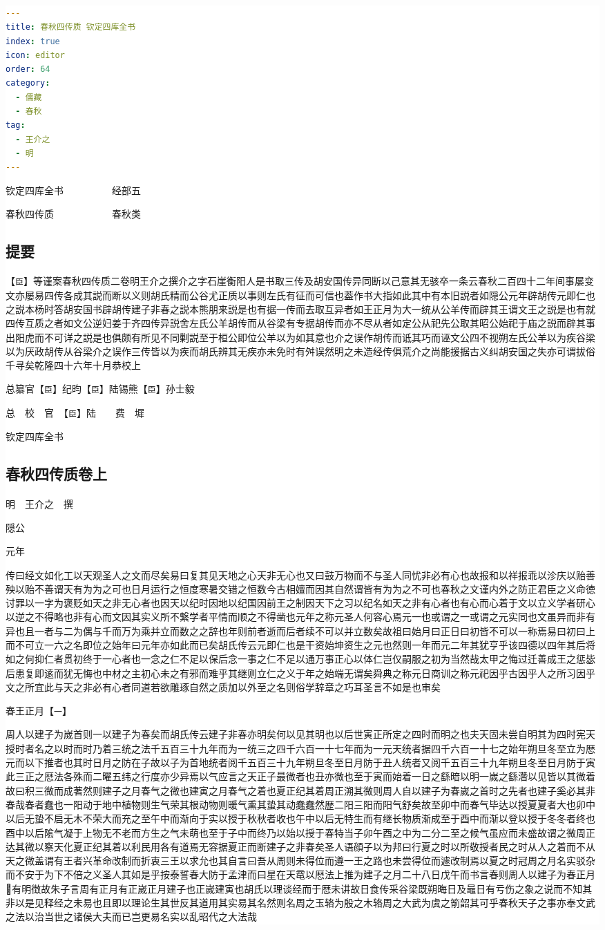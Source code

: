 ```yaml
---
title: 春秋四传质 钦定四库全书
index: true
icon: editor
order: 64
category:
  - 儒藏
  - 春秋
tag:
  - 王介之
  - 明
---
```


钦定四库全书　　　　　经部五  

春秋四传质　　　　　　春秋类  

## 提要  

【`臣`】等谨案春秋四传质二卷明王介之撰介之字石崖衡阳人是书取三传及胡安国传异同断以己意其无骇卒一条云春秋二百四十二年间事屡变文亦屡易四传各成其説而断以义则胡氏精而公谷尤正质以事则左氏有征而可信也葢作书大指如此其中有本旧説者如隠公元年辟胡传元即仁也之説本杨时答胡安国书辟胡传建子非春之説本熊朋来説是也有据一传而去取互异者如王正月为大一统从公羊传而辟其王谓文王之説是也有就四传互质之者如文公逆妇姜于齐四传异説舍左氏公羊胡传而从谷梁有专据胡传而亦不尽从者如定公从祀先公取其昭公始祀于庙之説而辟其事出阳虎而不可详之説是也俱颇有所见不同剿説至于桓公即位公羊以为如其意也介之误作胡传而诋其巧而诬文公四不视朔左氏公羊以为疾谷梁以为厌政胡传从谷梁介之误作三传皆以为疾而胡氏辨其无疾亦未免时有舛误然明之未造经传俱荒介之尚能援据古义纠胡安国之失亦可谓拔俗千寻矣乾隆四十六年十月恭校上  

总纂官【`臣`】纪昀【`臣`】陆锡熊【`臣`】孙士毅  

总　校　官　【`臣`】陆　　费　墀  

钦定四库全书  

## 春秋四传质卷上

明　王介之　撰  

隠公  

元年  

传曰经文如化工以天观圣人之文而尽矣易曰复其见天地之心天非无心也又曰鼓万物而不与圣人同忧非必有心也故报和以祥报乖以沴庆以贻善殃以贻不善谓天有为为之可也日月运行之恒度寒暑交错之恒数今古相嬗而因其自然谓皆有为为之不可也春秋之文谨内外之防正君臣之义命徳讨罪以一字为褒贬如天之非无心者也因天以纪时因地以纪国因前王之制因天下之习以纪名如天之非有心者也有心而心着于文以立义学者研心以逆之不得略也非有心而文因其实义所不繋学者平情而顺之不得凿也元年之称元圣人何容心焉元一也或谓之一或谓之元实同也文虽异而非有异也且一者与二为偶与千而万为乘并立而数之之辞也年则前者逝而后者续不可以并立数矣故祖曰始月曰正日曰初皆不可以一称焉易曰初曰上而不可立一六之名即位之始年曰元年亦如此而已矣胡氏传云元即仁也是干资始坤资生之元也然则一年而元二年其犹亨乎该四德以四年其后将如之何抑仁者贯初终于一心者也一念之仁不足以保后念一事之仁不足以通万事正心以体仁岂仅嗣服之初为当然哉太甲之悔过迁善成王之惩毖后患复即逺而犹无悔也中材之主初心未之有邪而难乎其继则立仁之义于年之始端无谓矣舜典之称元日商训之称元祀因乎古因乎人之所习因乎文之所宜此与天之非必有心者同道若欲雕琢自然之质加以外至之名则俗学辞章之巧耳圣言不如是也审矣  

春王正月【`一`】  

周人以建子为嵗首则一以建子为春矣而胡氏传云建子非春亦明矣何以见其明也以后世寅正所定之四时而明之也夫天固未尝自明其为四时宪天授时者名之以时而时乃着三统之法千五百三十九年而为一统三之四千六百一十七年而为一元天统者据四千六百一十七之始年朔旦冬至立为厯元而以下推者也其时日月之防在子故以子为首地统者阅千五百三十九年朔旦冬至日月防于丑人统者又阅千五百三十九年朔旦冬至日月防于寅此三正之厯法各殊而二曜五纬之行度亦少异焉以气应言之天正子最微者也丑亦微也至于寅而始着一日之繇暗以明一嵗之繇濳以见皆以其微着故曰积三微而成著然则建子之月春气之微也建寅之月春气之着也夏正纪其着周正溯其微则周人自以建子为春嵗之首时之先者也建子奚必其非春哉春者蠢也一阳动于地中植物则生气荣其根动物则暖气熏其蛰其动蠢蠢然歴二阳三阳而阳气舒矣故至卯中而春气毕达以授夏夏者大也卯中以后无蛰不启无木不荣大而充之至午中而渐向于实以授于秋秋者收也午中以后无特生而有继长物质渐成至于酉中而渐以登以授于冬冬者终也酉中以后隂气凝于上物无不老而方生之气未萌也至于子中而终乃以始以授于春特当子卯午酉之中为二分二至之候气虽应而未盛故谓之微周正达其微以察天化夏正纪其着以利民用各有道焉无容据夏正而断建子之非春矣圣人语顔子以为邦曰行夏之时以所敬授者民之时从人之着而不从天之微盖谓有王者兴革命改制而折衷三王以求允也其自言曰吾从周则未得位而遵一王之路也未尝得位而遽改制焉以夏之时冠周之月名实驳杂而不安于为下不倍之义圣人其如是乎按泰誓春大防于孟津而曰星在天鼋以厯法上推为建子之月二十八日戊午而书言春则周人以建子为春正月有明徴故朱子言周有正月有正嵗正月建子也正嵗建寅也胡氏以理谈经而于厯未讲故日食传采谷梁既朔晦日及鼂日有亏伤之象之说而不知其非以是见释经之未易也且即以理论生其世反其道用其实易其名然则名周之玉辂为殷之木辂周之大武为虞之箾韶其可乎春秋天子之事亦奉文武之法以治当世之诸侯大夫而已岂更易名实以乱昭代之大法哉  
